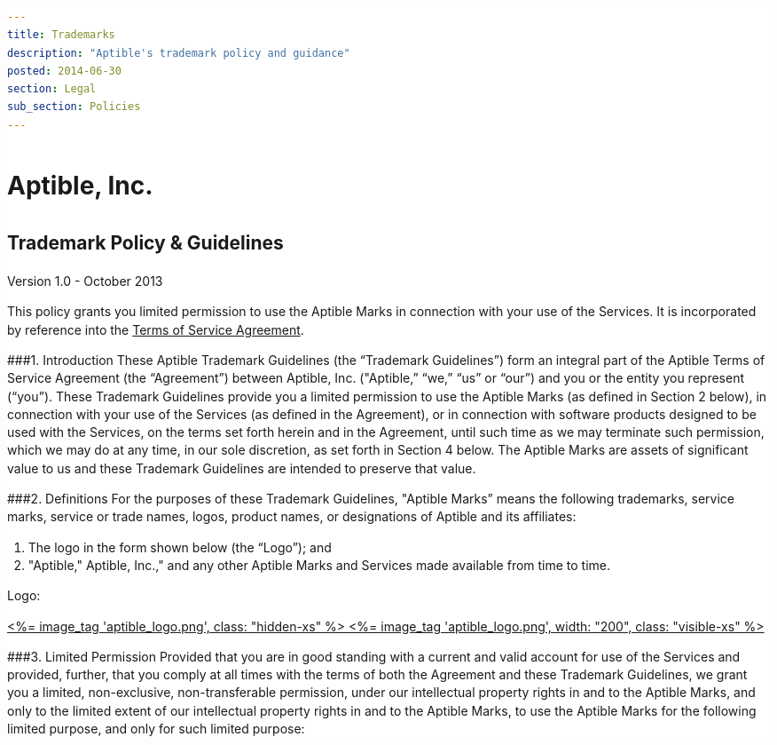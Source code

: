 ```yaml
---
title: Trademarks
description: "Aptible's trademark policy and guidance"
posted: 2014-06-30
section: Legal
sub_section: Policies
---
```


Aptible, Inc.
=============
Trademark Policy & Guidelines
----------------

Version 1.0 - October 2013

This policy grants you limited permission to use the Aptible Marks in connection with your use of the Services. It is incorporated by reference into the [Terms of Service Agreement](/terms).

###1. Introduction
These Aptible Trademark Guidelines (the “Trademark Guidelines”) form an integral part of the Aptible Terms of Service Agreement (the “Agreement”) between Aptible, Inc. ("Aptible,” “we,” “us” or “our”) and you or the entity you represent (“you”). These Trademark Guidelines provide you a limited permission to use the Aptible Marks (as defined in Section 2 below), in connection with your use of the Services (as defined in the Agreement), or in connection with software products designed to be used with the Services, on the terms set forth herein and in the Agreement, until such time as we may terminate such permission, which we may do at any time, in our sole discretion, as set forth in Section 4 below. The Aptible Marks are assets of significant value to us and these Trademark Guidelines are intended to preserve that value.

###2. Definitions
For the purposes of these Trademark Guidelines, "Aptible Marks” means the following trademarks, service marks, service or trade names, logos, product names, or designations of Aptible and its affiliates:

1. The logo in the form shown below (the “Logo”); and
1. "Aptible," Aptible, Inc.," and any other Aptible Marks and Services made available from time to time.

Logo:

<a href="/aptible_logo.png">
  <%= image_tag 'aptible_logo.png', class: "hidden-xs" %>
  <%= image_tag 'aptible_logo.png', width: "200", class: "visible-xs" %>
</a>

###3. Limited Permission
Provided that you are in good standing with a current and valid account for use of the Services and provided, further, that you comply at all times with the terms of both the Agreement and these Trademark Guidelines, we grant you a limited, non-exclusive, non-transferable permission, under our intellectual property rights in and to the Aptible Marks, and only to the limited extent of our intellectual property rights in and to the Aptible Marks, to use the Aptible Marks for the following limited purpose, and only for such limited purpose:
